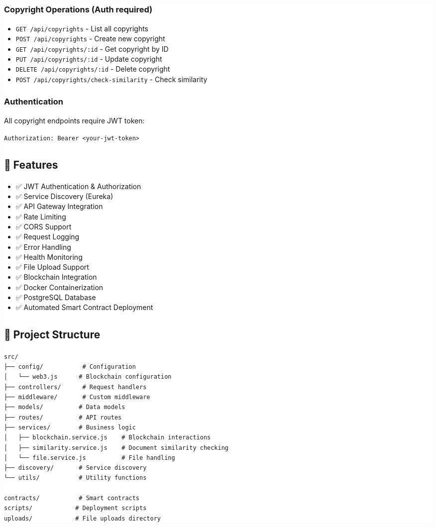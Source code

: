 ### Copyright Operations (Auth required)
- `GET /api/copyrights` - List all copyrights
- `POST /api/copyrights` - Create new copyright
- `GET /api/copyrights/:id` - Get copyright by ID
- `PUT /api/copyrights/:id` - Update copyright
- `DELETE /api/copyrights/:id` - Delete copyright
- `POST /api/copyrights/check-similarity` - Check similarity

### Authentication
All copyright endpoints require JWT token:
```
Authorization: Bearer <your-jwt-token>
```

## 🔧 Features

- ✅ JWT Authentication & Authorization
- ✅ Service Discovery (Eureka)
- ✅ API Gateway Integration
- ✅ Rate Limiting
- ✅ CORS Support
- ✅ Request Logging
- ✅ Error Handling
- ✅ Health Monitoring
- ✅ File Upload Support
- ✅ Blockchain Integration
- ✅ Docker Containerization
- ✅ PostgreSQL Database
- ✅ Automated Smart Contract Deployment

## 📁 Project Structure

```
src/
├── config/           # Configuration
│   └── web3.js      # Blockchain configuration
├── controllers/      # Request handlers
├── middleware/       # Custom middleware
├── models/          # Data models
├── routes/          # API routes
├── services/        # Business logic
│   ├── blockchain.service.js    # Blockchain interactions
│   ├── similarity.service.js    # Document similarity checking
│   └── file.service.js          # File handling
├── discovery/       # Service discovery
└── utils/           # Utility functions

contracts/           # Smart contracts
scripts/            # Deployment scripts
uploads/            # File uploads directory
```
